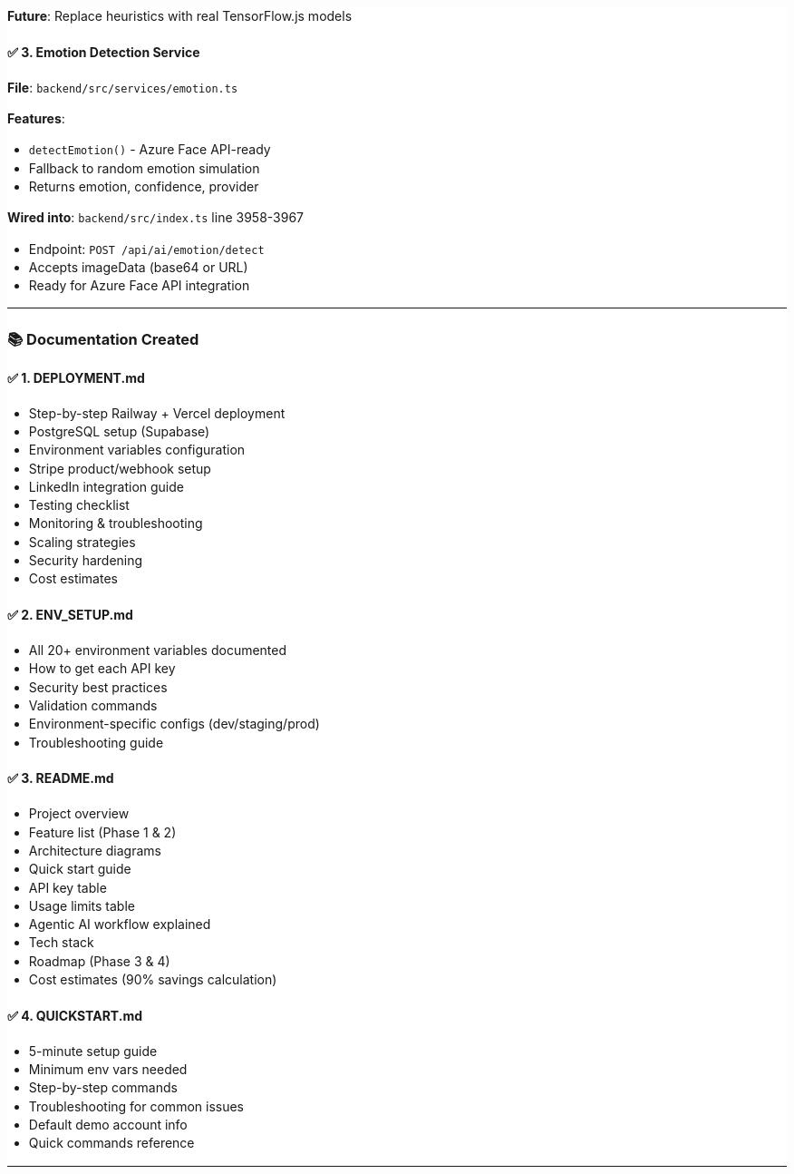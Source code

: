 **Future**: Replace heuristics with real TensorFlow.js models

#### ✅ 3. Emotion Detection Service
**File**: `backend/src/services/emotion.ts`

**Features**:
- `detectEmotion()` - Azure Face API-ready
- Fallback to random emotion simulation
- Returns emotion, confidence, provider

**Wired into**: `backend/src/index.ts` line 3958-3967
- Endpoint: `POST /api/ai/emotion/detect`
- Accepts imageData (base64 or URL)
- Ready for Azure Face API integration

---

### 📚 Documentation Created

#### ✅ 1. DEPLOYMENT.md
- Step-by-step Railway + Vercel deployment
- PostgreSQL setup (Supabase)
- Environment variables configuration
- Stripe product/webhook setup
- LinkedIn integration guide
- Testing checklist
- Monitoring & troubleshooting
- Scaling strategies
- Security hardening
- Cost estimates

#### ✅ 2. ENV_SETUP.md
- All 20+ environment variables documented
- How to get each API key
- Security best practices
- Validation commands
- Environment-specific configs (dev/staging/prod)
- Troubleshooting guide

#### ✅ 3. README.md
- Project overview
- Feature list (Phase 1 & 2)
- Architecture diagrams
- Quick start guide
- API key table
- Usage limits table
- Agentic AI workflow explained
- Tech stack
- Roadmap (Phase 3 & 4)
- Cost estimates (90% savings calculation)

#### ✅ 4. QUICKSTART.md
- 5-minute setup guide
- Minimum env vars needed
- Step-by-step commands
- Troubleshooting for common issues
- Default demo account info
- Quick commands reference

---
